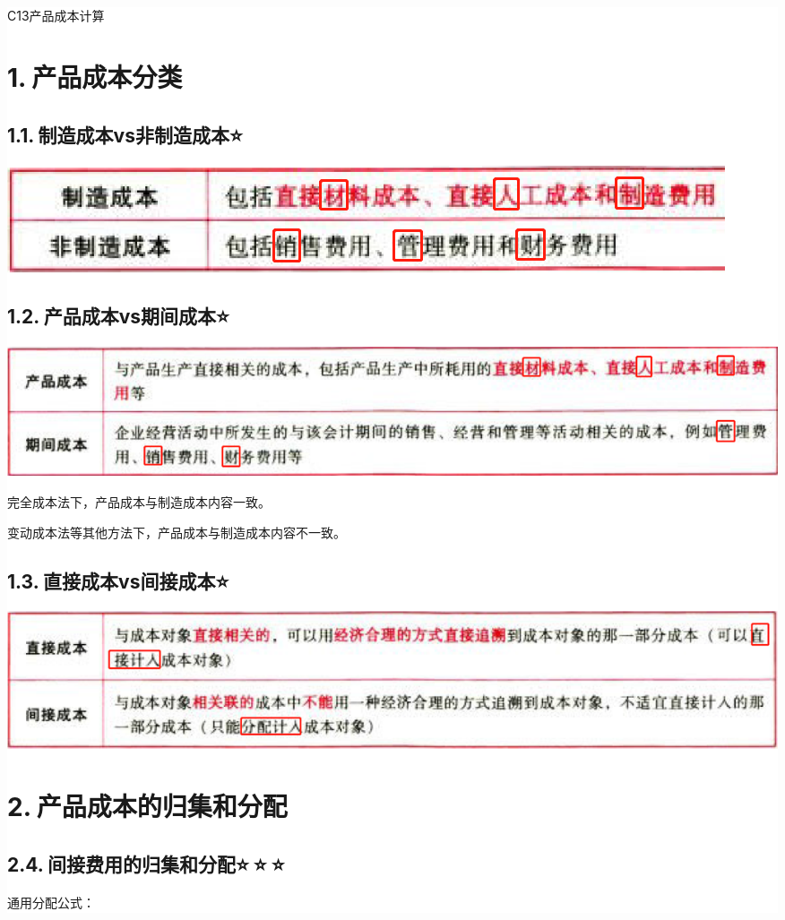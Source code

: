 C13产品成本计算

# 1. 产品成本分类

## 1.1. 制造成本vs非制造成本:star: 

![](media/e29e0c4d1692e0d9262c5e8cdcdd1242.png)

## 1.2. 产品成本vs期间成本:star: 

![](media/4a0329a7fa2d8930d7a6a369017f5246.png)

完全成本法下，产品成本与制造成本内容一致。

变动成本法等其他方法下，产品成本与制造成本内容不一致。

## 1.3. 直接成本vs间接成本:star: 

![](media/41824433df302a6a0b680b41d428f16b.png)

# 2. 产品成本的归集和分配

## 2.4. 间接费用的归集和分配:star: :star: :star: 

通用分配公式：
